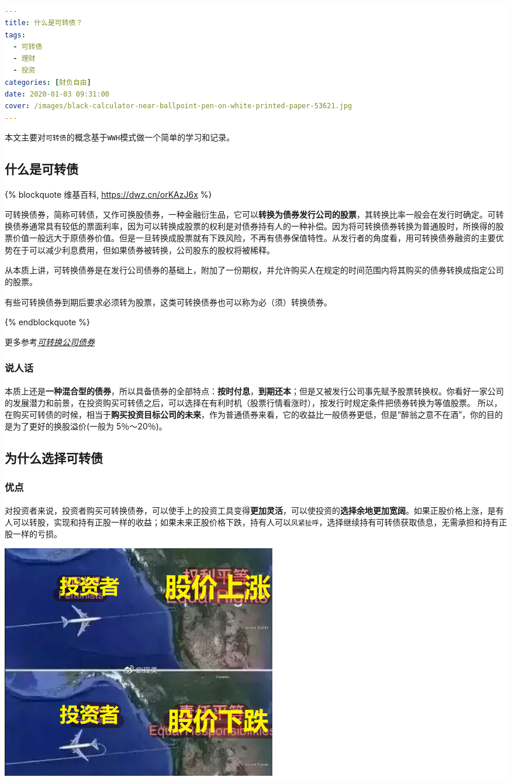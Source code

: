 ```yaml
---
title: 什么是可转债？
tags:
  - 可转债
  - 理财
  - 投资
categories: [财负自由]
date: 2020-01-03 09:31:00
cover: /images/black-calculator-near-ballpoint-pen-on-white-printed-paper-53621.jpg
---
```

本文主要对`可转债`的概念基于`WWH`模式做一个简单的学习和记录。

## 什么是可转债

{% blockquote 维基百科, https://dwz.cn/orKAzJ6x %}

可转换债券，简称可转债，又作可换股债券，一种金融衍生品，它可以**转换为债券发行公司的股票**，其转换比率一般会在发行时确定。可转换债券通常具有较低的票面利率，因为可以转换成股票的权利是对债券持有人的一种补偿。因为将可转换债券转换为普通股时，所换得的股票价值一般远大于原债券价值。但是一旦转换成股票就有下跌风险，不再有债券保值特性。从发行者的角度看，用可转换债券融资的主要优势在于可以减少利息费用，但如果债券被转换，公司股东的股权将被稀释。

从本质上讲，可转换债券是在发行公司债券的基础上，附加了一份期权，并允许购买人在规定的时间范围内将其购买的债券转换成指定公司的股票。

有些可转换债券到期后要求必须转为股票，这类可转换债券也可以称为必（须）转换债券。

{% endblockquote %}

更多参考[*可转换公司债券*](https://wiki.mbalib.com/wiki/%E5%8F%AF%E8%BD%AC%E6%8D%A2%E5%85%AC%E5%8F%B8%E5%80%BA%E5%88%B8)

### 说人话

本质上还是**一种混合型的债券**，所以具备债券的全部特点：**按时付息**，**到期还本**；但是又被发行公司事先赋予股票转换权。你看好一家公司的发展潜力和前景，在投资购买可转债之后，可以选择在有利时机（股票行情看涨时），按发行时规定条件把债券转换为等值股票。
所以，在购买可转债的时候，相当于**购买投资目标公司的未来**，作为普通债券来看，它的收益比一般债券更低，但是“醉翁之意不在酒”，你的目的是为了更好的换股溢价(一般为 5％～20％)。

## 为什么选择可转债

### 优点

对投资者来说，投资者购买可转换债券，可以使手上的投资工具变得**更加灵活**，可以使投资的**选择余地更加宽阔**。如果正股价格上涨，是有人可以转股，实现和持有正股一样的收益；如果未来正股价格下跌，持有人可以`风紧扯呼`，选择继续持有可转债获取债息，无需承担和持有正股一样的亏损。

![风紧，扯呼！](/images/Snipaste_2020-01-03_17-30-36.png)
